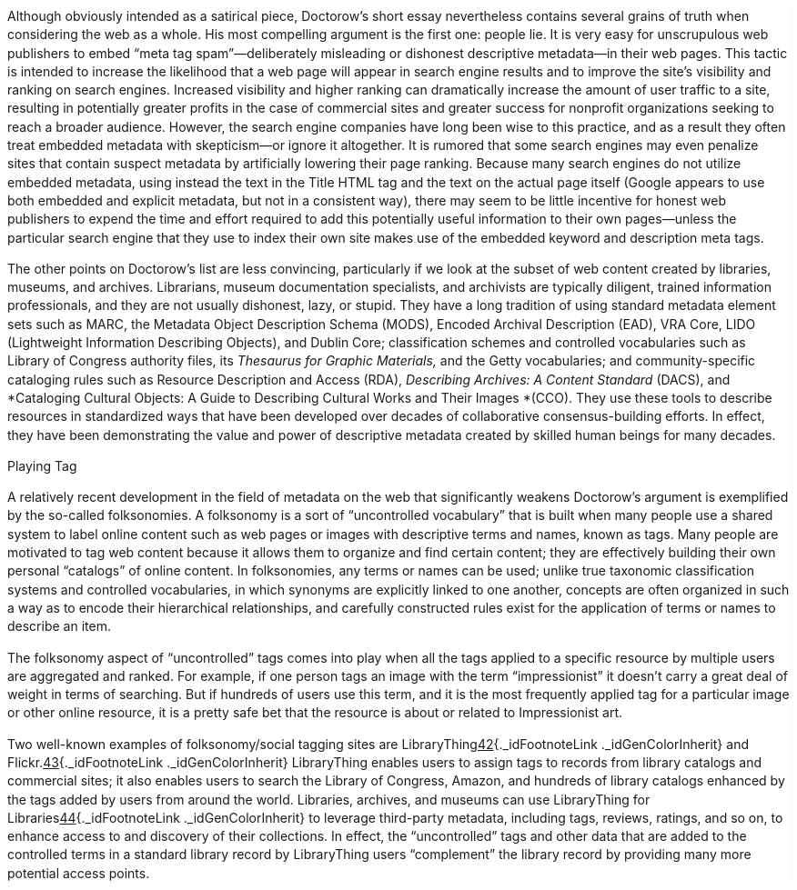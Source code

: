 Although obviously intended as a satirical piece, Doctorow’s short essay nevertheless contains several grains of truth when considering the web as a whole. His most compelling argument is the first one: people lie. It is very easy for unscrupulous web publishers to embed “meta tag spam”—deliberately misleading or dishonest descriptive metadata—in their web pages. This tactic is intended to increase the likelihood that a web page will appear in search engine results and to improve the site’s visibility and ranking on search engines. Increased visibility and higher ranking can dramatically increase the amount of user traffic to a site, resulting in potentially greater profits in the case of commercial sites and greater success for nonprofit organizations seeking to reach a broader audience. However, the search engine companies have long been wise to this practice, and as a result they often treat embedded metadata with skepticism—or ignore it altogether. It is rumored that some search engines may even penalize sites that contain suspect metadata by artificially lowering their page ranking. Because many search engines do not utilize embedded metadata, using instead the text in the Title HTML tag and the text on the actual page itself (Google appears to use both embedded and explicit metadata, but not in a consistent way), there may seem to be little incentive for honest web publishers to expend the time and effort required to add this potentially useful information to their own pages—unless the particular search engine that they use to index their own site makes use of the embedded keyword and description meta tags.

The other points on Doctorow’s list are less convincing, particularly if we look at the subset of web content created by libraries, museums, and archives. Librarians, museum documentation specialists, and archivists are typically diligent, trained information professionals, and they are not usually dishonest, lazy, or stupid. They have a long tradition of using standard metadata element sets such as MARC, the Metadata Object Description Schema (MODS), Encoded Archival Description (EAD), VRA Core, LIDO (Lightweight Information Describing Objects), and Dublin Core; classification schemes and controlled vocabularies such as Library of Congress authority files, its *Thesaurus for Graphic Materials,* and the Getty vocabularies; and community-specific cataloging rules such as Resource Description and Access (RDA), *Describing Archives: A Content Standard* (DACS), and *Cataloging Cultural Objects: A Guide to Describing Cultural Works and Their Images *(CCO). They use these tools to describe resources in standardized ways that have been developed over decades of collaborative consensus-building efforts. In effect, they have been demonstrating the value and power of descriptive metadata created by skilled human beings for many decades.

Playing Tag

A relatively recent development in the field of metadata on the web that significantly weakens Doctorow’s argument is exemplified by the so-called folksonomies. A folksonomy is a sort of “uncontrolled vocabulary” that is built when many people use a shared system to label online content such as web pages or images with descriptive terms and names, known as tags. Many people are motivated to tag web content because it allows them to organize and find certain content; they are effectively building their own personal “catalogs” of online content. In folksonomies, any terms or names can be used; unlike true taxonomic classification systems and controlled vocabularies, in which synonyms are explicitly linked to one another, concepts are often organized in such a way as to encode their hierarchical relationships, and carefully constructed rules exist for the application of terms or names to describe an item.

The folksonomy aspect of “uncontrolled” tags comes into play when all the tags applied to a specific resource by multiple users are aggregated and ranked. For example, if one person tags an image with the term “impressionist” it doesn’t carry a great deal of weight in terms of searching. But if hundreds of users use this term, and it is the most frequently applied tag for a particular image or other online resource, it is a pretty safe bet that the resource is about or related to Impressionist art.

Two well-known examples of folksonomy/social tagging sites are LibraryThing<span id="footnote-025-backlink">[42](Metadata_2016_3e_R6-4.xhtml#footnote-025){._idFootnoteLink ._idGenColorInherit}</span> and Flickr.<span id="footnote-024-backlink">[43](Metadata_2016_3e_R6-4.xhtml#footnote-024){._idFootnoteLink ._idGenColorInherit}</span> LibraryThing enables users to assign tags to records from library catalogs and commercial sites; it also enables users to search the Library of Congress, Amazon, and hundreds of library catalogs enhanced by the tags added by users from around the world. Libraries, archives, and museums can use LibraryThing for Libraries<span id="footnote-023-backlink">[44](Metadata_2016_3e_R6-4.xhtml#footnote-023){._idFootnoteLink ._idGenColorInherit}</span> to leverage third-party metadata, including tags, reviews, ratings, and so on, to enhance access to and discovery of their collections. In effect, the “uncontrolled” tags and other data that are added to the controlled terms in a standard library record by LibraryThing users “complement” the library record by providing many more potential access points.
